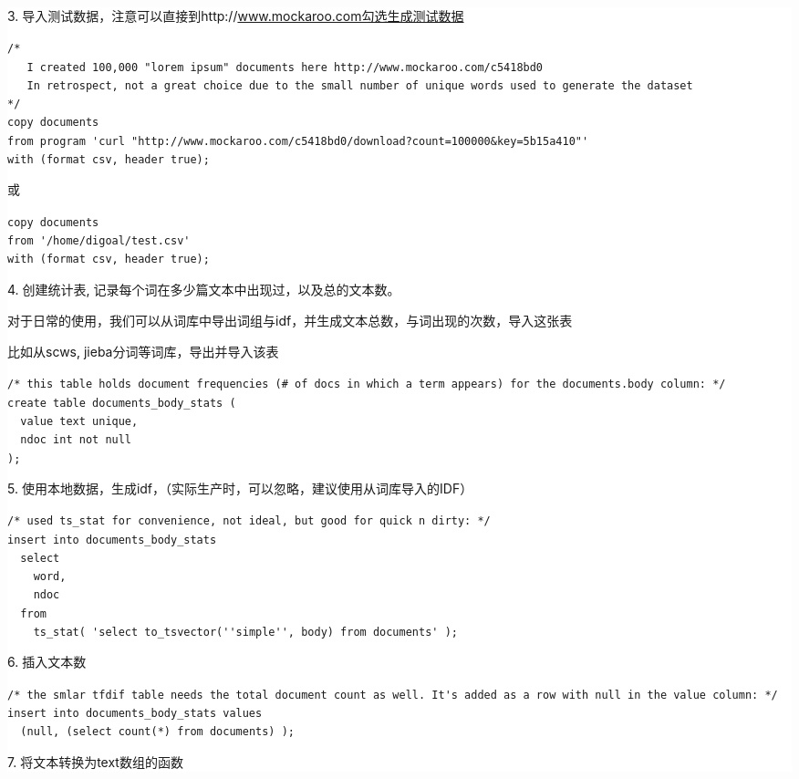 3\. 导入测试数据，注意可以直接到http://www.mockaroo.com勾选生成测试数据  
  
```  
/*   
   I created 100,000 "lorem ipsum" documents here http://www.mockaroo.com/c5418bd0  
   In retrospect, not a great choice due to the small number of unique words used to generate the dataset  
*/  
copy documents   
from program 'curl "http://www.mockaroo.com/c5418bd0/download?count=100000&key=5b15a410"'   
with (format csv, header true);  
```  
  
或  
  
```  
copy documents   
from '/home/digoal/test.csv'   
with (format csv, header true);  
```  
  
4\. 创建统计表, 记录每个词在多少篇文本中出现过，以及总的文本数。  
  
对于日常的使用，我们可以从词库中导出词组与idf，并生成文本总数，与词出现的次数，导入这张表  
  
比如从scws, jieba分词等词库，导出并导入该表  
  
```  
/* this table holds document frequencies (# of docs in which a term appears) for the documents.body column: */  
create table documents_body_stats (  
  value text unique,  
  ndoc int not null  
);  
```  
  
5\. 使用本地数据，生成idf，（实际生产时，可以忽略，建议使用从词库导入的IDF）  
  
```  
/* used ts_stat for convenience, not ideal, but good for quick n dirty: */  
insert into documents_body_stats  
  select  
    word,  
    ndoc  
  from   
    ts_stat( 'select to_tsvector(''simple'', body) from documents' );  
```  
  
6\. 插入文本数  
  
```  
/* the smlar tfdif table needs the total document count as well. It's added as a row with null in the value column: */  
insert into documents_body_stats values   
  (null, (select count(*) from documents) );  
```  
  
7\. 将文本转换为text数组的函数  
  